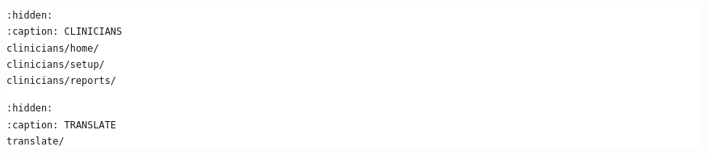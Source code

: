 ```{toctree}
:hidden:
:caption: CLINICIANS
clinicians/home/
clinicians/setup/
clinicians/reports/
```

```{toctree}
:hidden:
:caption: TRANSLATE
translate/
```
